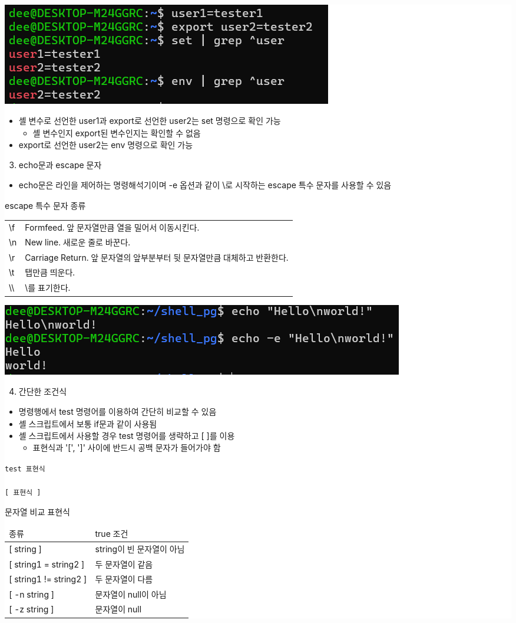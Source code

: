 ![shell variable](https://github.com/dee021/TIL/blob/linuxmaster/Linux/img/shellVar.png)

- 셸 변수로 선언한 user1과 export로 선언한 user2는 set 명령으로 확인 가능
  - 셸 변수인지 export된 변수인지는 확인할 수 없음
- export로 선언한 user2는 env 명령으로 확인 가능

3. echo문과 escape 문자

- echo문은 라인을 제어하는 명령해석기이며 -e 옵션과 같이 \로 시작하는 escape 특수 문자를 사용할 수 있음

escape 특수 문자 종류

<table>
<tr><td>\f</td><td>Formfeed. 앞 문자열만큼 열을 밀어서 이동시킨다.</td></tr>
<tr><td>\n</td><td>New line. 새로운 줄로 바꾼다.</td></tr>
<tr><td>\r</td><td>Carriage Return. 앞 문자열의 앞부분부터 뒷 문자열만큼 대체하고 반환한다.</td></tr>
<tr><td>\t</td><td>탭만큼 띄운다.</td></tr>
<tr><td>\\</td><td>\를 표기한다.</td></tr>
</table>

![escape](https://github.com/dee021/TIL/blob/linuxmaster/Linux/img/escape.png)

4. 간단한 조건식
- 명령행에서 test 명령어를 이용하여 간단히 비교할 수 있음
- 셸 스크립트에서 보통 if문과 같이 사용됨
- 셸 스크립트에서 사용할 경우 test 명령어를 생략하고 [ ]를 이용
  - 표현식과 '[', ']' 사이에 반드시 공백 문자가 들어가야 함


```
test 표현식

[ 표현식 ]
```

문자열 비교 표현식
<table>
<thead><td>종류</td><td>true 조건</td></thead>
<tr><td>[ string ]</td><td>string이 빈 문자열이 아님</td></tr>
<tr><td>[ string1 = string2 ]</td><td>두 문자열이 같음</td></tr>
<tr><td>[ string1 != string2 ]</td><td>두 문자열이 다름</td></tr>
<tr><td>[ -n string ]</td><td>문자열이 null이 아님</td></tr>
<tr><td>[ -z string ]</td><td>문자열이 null</td></tr>
</table>
